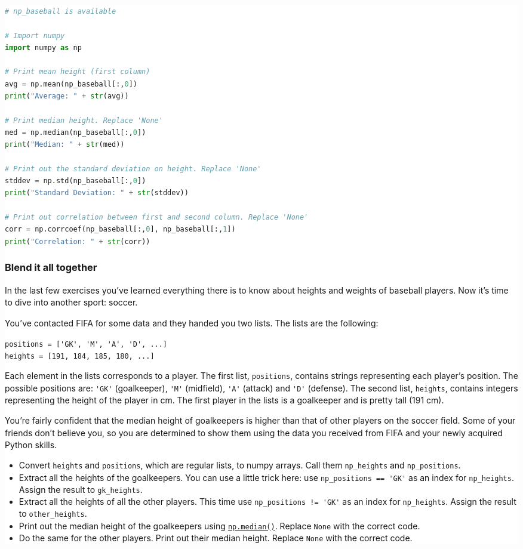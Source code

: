 ``` python
# np_baseball is available

# Import numpy
import numpy as np

# Print mean height (first column)
avg = np.mean(np_baseball[:,0])
print("Average: " + str(avg))

# Print median height. Replace 'None'
med = np.median(np_baseball[:,0])
print("Median: " + str(med))

# Print out the standard deviation on height. Replace 'None'
stddev = np.std(np_baseball[:,0])
print("Standard Deviation: " + str(stddev))

# Print out correlation between first and second column. Replace 'None'
corr = np.corrcoef(np_baseball[:,0], np_baseball[:,1])
print("Correlation: " + str(corr))
```

### Blend it all together

In the last few exercises you’ve learned everything there is to know
about heights and weights of baseball players. Now it’s time to dive
into another sport: soccer.

You’ve contacted FIFA for some data and they handed you two lists. The
lists are the following:

    positions = ['GK', 'M', 'A', 'D', ...]
    heights = [191, 184, 185, 180, ...]

Each element in the lists corresponds to a player. The first list,
`positions`, contains strings representing each player’s position. The
possible positions are: `'GK'` (goalkeeper), `'M'` (midfield), `'A'`
(attack) and `'D'` (defense). The second list, `heights`, contains
integers representing the height of the player in cm. The first player
in the lists is a goalkeeper and is pretty tall (191 cm).

You’re fairly confident that the median height of goalkeepers is higher
than that of other players on the soccer field. Some of your friends
don’t believe you, so you are determined to show them using the data you
received from FIFA and your newly acquired Python skills.

- Convert `heights` and `positions`, which are regular lists, to numpy
  arrays. Call them `np_heights` and `np_positions`.
- Extract all the heights of the goalkeepers. You can use a little trick
  here: use `np_positions == 'GK'` as an index for `np_heights`. Assign
  the result to `gk_heights`.
- Extract all the heights of all the other players. This time use
  `np_positions != 'GK'` as an index for `np_heights`. Assign the result
  to `other_heights`.
- Print out the median height of the goalkeepers using
  [`np.median()`](http://docs.scipy.org/doc/numpy-1.10.0/reference/generated/numpy.median.html).
  Replace `None` with the correct code.
- Do the same for the other players. Print out their median height.
  Replace `None` with the correct code.
